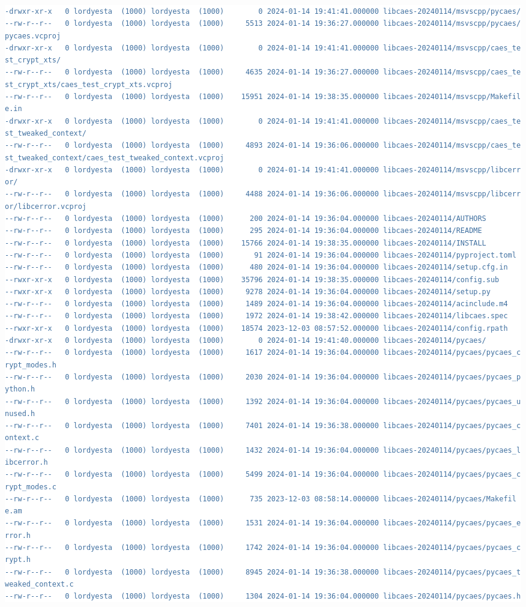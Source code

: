 ```diff
-drwxr-xr-x   0 lordyesta  (1000) lordyesta  (1000)        0 2024-01-14 19:41:41.000000 libcaes-20240114/msvscpp/pycaes/
--rw-r--r--   0 lordyesta  (1000) lordyesta  (1000)     5513 2024-01-14 19:36:27.000000 libcaes-20240114/msvscpp/pycaes/pycaes.vcproj
-drwxr-xr-x   0 lordyesta  (1000) lordyesta  (1000)        0 2024-01-14 19:41:41.000000 libcaes-20240114/msvscpp/caes_test_crypt_xts/
--rw-r--r--   0 lordyesta  (1000) lordyesta  (1000)     4635 2024-01-14 19:36:27.000000 libcaes-20240114/msvscpp/caes_test_crypt_xts/caes_test_crypt_xts.vcproj
--rw-r--r--   0 lordyesta  (1000) lordyesta  (1000)    15951 2024-01-14 19:38:35.000000 libcaes-20240114/msvscpp/Makefile.in
-drwxr-xr-x   0 lordyesta  (1000) lordyesta  (1000)        0 2024-01-14 19:41:41.000000 libcaes-20240114/msvscpp/caes_test_tweaked_context/
--rw-r--r--   0 lordyesta  (1000) lordyesta  (1000)     4893 2024-01-14 19:36:06.000000 libcaes-20240114/msvscpp/caes_test_tweaked_context/caes_test_tweaked_context.vcproj
-drwxr-xr-x   0 lordyesta  (1000) lordyesta  (1000)        0 2024-01-14 19:41:41.000000 libcaes-20240114/msvscpp/libcerror/
--rw-r--r--   0 lordyesta  (1000) lordyesta  (1000)     4488 2024-01-14 19:36:06.000000 libcaes-20240114/msvscpp/libcerror/libcerror.vcproj
--rw-r--r--   0 lordyesta  (1000) lordyesta  (1000)      200 2024-01-14 19:36:04.000000 libcaes-20240114/AUTHORS
--rw-r--r--   0 lordyesta  (1000) lordyesta  (1000)      295 2024-01-14 19:36:04.000000 libcaes-20240114/README
--rw-r--r--   0 lordyesta  (1000) lordyesta  (1000)    15766 2024-01-14 19:38:35.000000 libcaes-20240114/INSTALL
--rw-r--r--   0 lordyesta  (1000) lordyesta  (1000)       91 2024-01-14 19:36:04.000000 libcaes-20240114/pyproject.toml
--rw-r--r--   0 lordyesta  (1000) lordyesta  (1000)      480 2024-01-14 19:36:04.000000 libcaes-20240114/setup.cfg.in
--rwxr-xr-x   0 lordyesta  (1000) lordyesta  (1000)    35796 2024-01-14 19:38:35.000000 libcaes-20240114/config.sub
--rwxr-xr-x   0 lordyesta  (1000) lordyesta  (1000)     9278 2024-01-14 19:36:04.000000 libcaes-20240114/setup.py
--rw-r--r--   0 lordyesta  (1000) lordyesta  (1000)     1489 2024-01-14 19:36:04.000000 libcaes-20240114/acinclude.m4
--rw-r--r--   0 lordyesta  (1000) lordyesta  (1000)     1972 2024-01-14 19:38:42.000000 libcaes-20240114/libcaes.spec
--rwxr-xr-x   0 lordyesta  (1000) lordyesta  (1000)    18574 2023-12-03 08:57:52.000000 libcaes-20240114/config.rpath
-drwxr-xr-x   0 lordyesta  (1000) lordyesta  (1000)        0 2024-01-14 19:41:40.000000 libcaes-20240114/pycaes/
--rw-r--r--   0 lordyesta  (1000) lordyesta  (1000)     1617 2024-01-14 19:36:04.000000 libcaes-20240114/pycaes/pycaes_crypt_modes.h
--rw-r--r--   0 lordyesta  (1000) lordyesta  (1000)     2030 2024-01-14 19:36:04.000000 libcaes-20240114/pycaes/pycaes_python.h
--rw-r--r--   0 lordyesta  (1000) lordyesta  (1000)     1392 2024-01-14 19:36:04.000000 libcaes-20240114/pycaes/pycaes_unused.h
--rw-r--r--   0 lordyesta  (1000) lordyesta  (1000)     7401 2024-01-14 19:36:38.000000 libcaes-20240114/pycaes/pycaes_context.c
--rw-r--r--   0 lordyesta  (1000) lordyesta  (1000)     1432 2024-01-14 19:36:04.000000 libcaes-20240114/pycaes/pycaes_libcerror.h
--rw-r--r--   0 lordyesta  (1000) lordyesta  (1000)     5499 2024-01-14 19:36:04.000000 libcaes-20240114/pycaes/pycaes_crypt_modes.c
--rw-r--r--   0 lordyesta  (1000) lordyesta  (1000)      735 2023-12-03 08:58:14.000000 libcaes-20240114/pycaes/Makefile.am
--rw-r--r--   0 lordyesta  (1000) lordyesta  (1000)     1531 2024-01-14 19:36:04.000000 libcaes-20240114/pycaes/pycaes_error.h
--rw-r--r--   0 lordyesta  (1000) lordyesta  (1000)     1742 2024-01-14 19:36:04.000000 libcaes-20240114/pycaes/pycaes_crypt.h
--rw-r--r--   0 lordyesta  (1000) lordyesta  (1000)     8945 2024-01-14 19:36:38.000000 libcaes-20240114/pycaes/pycaes_tweaked_context.c
--rw-r--r--   0 lordyesta  (1000) lordyesta  (1000)     1304 2024-01-14 19:36:04.000000 libcaes-20240114/pycaes/pycaes.h
```